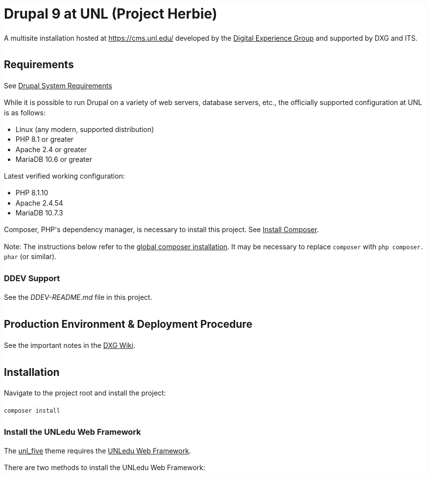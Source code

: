# Drupal 9 at UNL (Project Herbie)

A multisite installation hosted at https://cms.unl.edu/ developed by the [Digital Experience Group](https://ucomm.unl.edu/)
and supported by DXG and ITS.

## Requirements

See [Drupal System Requirements](https://www.drupal.org/docs/system-requirements)

While it is possible to run Drupal on a variety of web servers, database servers, etc.,
the officially supported configuration at UNL is as follows:

- Linux (any modern, supported distribution)
- PHP 8.1 or greater
- Apache 2.4 or greater
- MariaDB 10.6 or greater

Latest verified working configuration:

- PHP 8.1.10
- Apache 2.4.54
- MariaDB 10.7.3

Composer, PHP's dependency manager, is necessary to install this project.
See [Install Composer](https://getcomposer.org/doc/00-intro.md#installation-linux-unix-osx).

Note: The instructions below refer to the [global composer installation](https://getcomposer.org/doc/00-intro.md#globally).
It may be necessary to replace `composer` with `php composer.phar` (or similar).

### DDEV Support

See the _DDEV-README.md_ file in this project.

## Production Environment & Deployment Procedure

See the important notes in the [DXG Wiki](https://git.unl.edu/dxg/internal-documentation/-/wikis/cms.unl.edu).

## Installation

Navigate to the project root and install the project:

```
composer install
```

### Install the UNLedu Web Framework

The [unl_five](https://github.com/unlcms/unl_five) theme requires the [UNLedu Web Framework](https://github.com/unl/wdntemplates).

There are two methods to install the UNLedu Web Framework:
